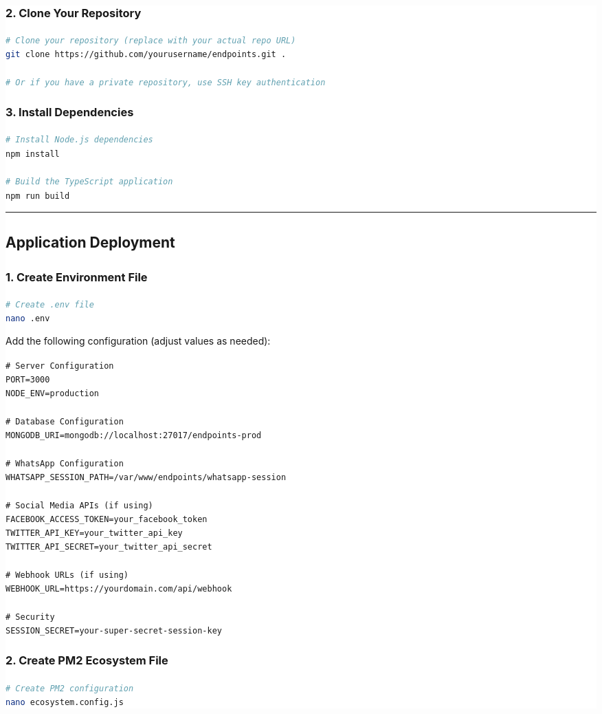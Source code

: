 ### 2. Clone Your Repository
```bash
# Clone your repository (replace with your actual repo URL)
git clone https://github.com/yourusername/endpoints.git .

# Or if you have a private repository, use SSH key authentication
```

### 3. Install Dependencies
```bash
# Install Node.js dependencies
npm install

# Build the TypeScript application
npm run build
```

---

## Application Deployment

### 1. Create Environment File
```bash
# Create .env file
nano .env
```

Add the following configuration (adjust values as needed):
```env
# Server Configuration
PORT=3000
NODE_ENV=production

# Database Configuration
MONGODB_URI=mongodb://localhost:27017/endpoints-prod

# WhatsApp Configuration
WHATSAPP_SESSION_PATH=/var/www/endpoints/whatsapp-session

# Social Media APIs (if using)
FACEBOOK_ACCESS_TOKEN=your_facebook_token
TWITTER_API_KEY=your_twitter_api_key
TWITTER_API_SECRET=your_twitter_api_secret

# Webhook URLs (if using)
WEBHOOK_URL=https://yourdomain.com/api/webhook

# Security
SESSION_SECRET=your-super-secret-session-key
```

### 2. Create PM2 Ecosystem File
```bash
# Create PM2 configuration
nano ecosystem.config.js
```
